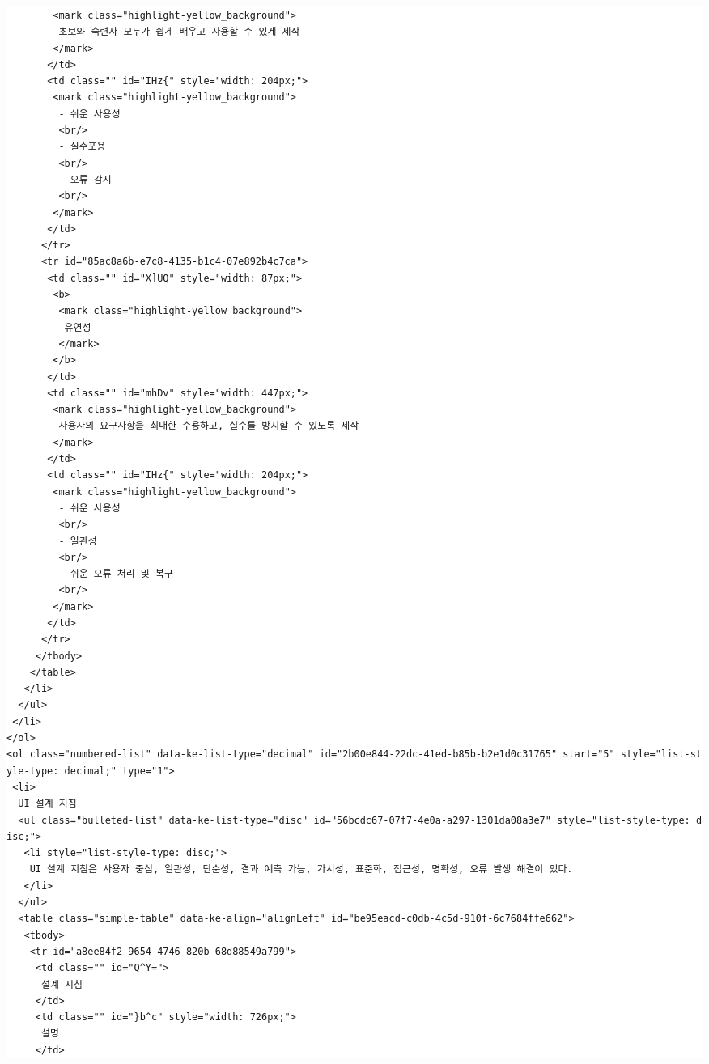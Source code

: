             <mark class="highlight-yellow_background">
             초보와 숙련자 모두가 쉽게 배우고 사용할 수 있게 제작
            </mark>
           </td>
           <td class="" id="IHz{" style="width: 204px;">
            <mark class="highlight-yellow_background">
             - 쉬운 사용성
             <br/>
             - 실수포용
             <br/>
             - 오류 감지
             <br/>
            </mark>
           </td>
          </tr>
          <tr id="85ac8a6b-e7c8-4135-b1c4-07e892b4c7ca">
           <td class="" id="X]UQ" style="width: 87px;">
            <b>
             <mark class="highlight-yellow_background">
              유연성
             </mark>
            </b>
           </td>
           <td class="" id="mhDv" style="width: 447px;">
            <mark class="highlight-yellow_background">
             사용자의 요구사항을 최대한 수용하고, 실수를 방지할 수 있도록 제작
            </mark>
           </td>
           <td class="" id="IHz{" style="width: 204px;">
            <mark class="highlight-yellow_background">
             - 쉬운 사용성
             <br/>
             - 일관성
             <br/>
             - 쉬운 오류 처리 및 복구
             <br/>
            </mark>
           </td>
          </tr>
         </tbody>
        </table>
       </li>
      </ul>
     </li>
    </ol>
    <ol class="numbered-list" data-ke-list-type="decimal" id="2b00e844-22dc-41ed-b85b-b2e1d0c31765" start="5" style="list-style-type: decimal;" type="1">
     <li>
      UI 설계 지침
      <ul class="bulleted-list" data-ke-list-type="disc" id="56bcdc67-07f7-4e0a-a297-1301da08a3e7" style="list-style-type: disc;">
       <li style="list-style-type: disc;">
        UI 설계 지침은 사용자 중심, 일관성, 단순성, 결과 예측 가능, 가시성, 표준화, 접근성, 명확성, 오류 발생 해결이 있다.
       </li>
      </ul>
      <table class="simple-table" data-ke-align="alignLeft" id="be95eacd-c0db-4c5d-910f-6c7684ffe662">
       <tbody>
        <tr id="a8ee84f2-9654-4746-820b-68d88549a799">
         <td class="" id="Q^Y=">
          설계 지침
         </td>
         <td class="" id="}b^c" style="width: 726px;">
          설명
         </td>